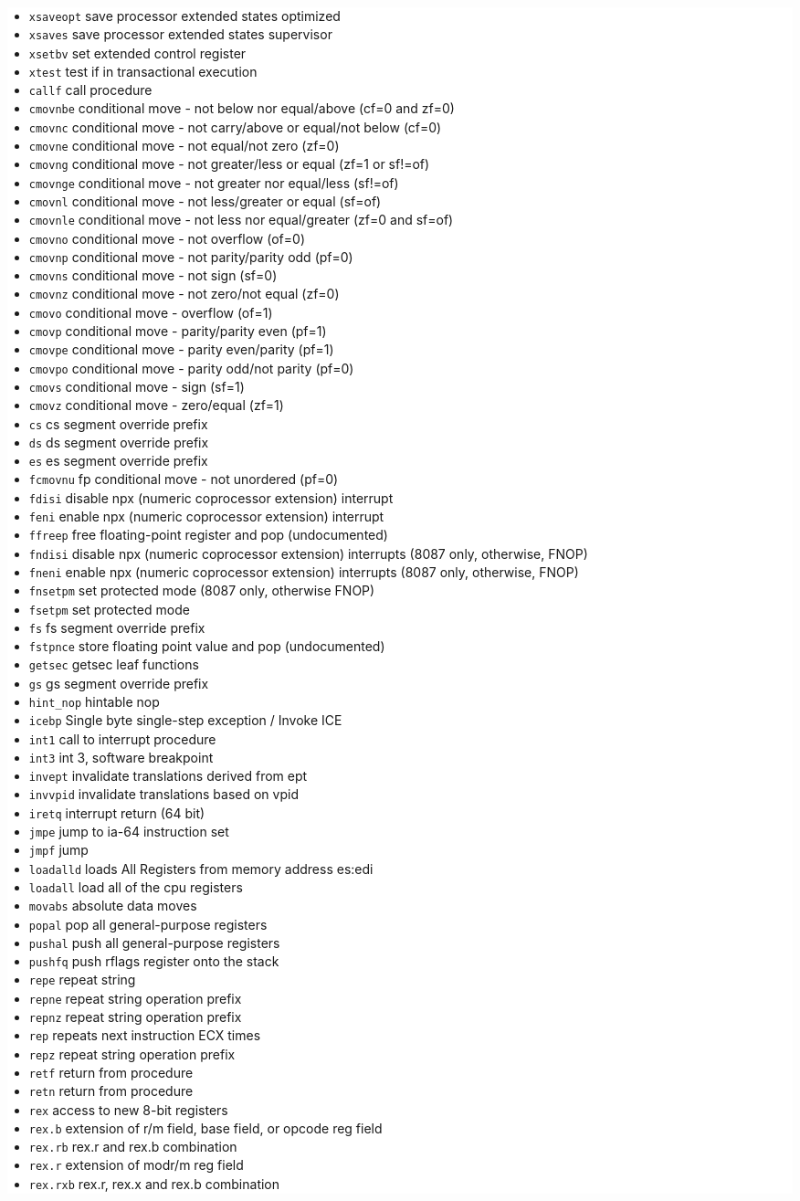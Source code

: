 - `xsaveopt` save processor extended states optimized
- `xsaves` save processor extended states supervisor
- `xsetbv` set extended control register
- `xtest` test if in transactional execution
- `callf` call procedure
- `cmovnbe` conditional move - not below nor equal/above (cf=0 and zf=0)
- `cmovnc` conditional move - not carry/above or equal/not below (cf=0)
- `cmovne` conditional move - not equal/not zero (zf=0)
- `cmovng` conditional move - not greater/less or equal (zf=1 or sf!=of)
- `cmovnge` conditional move - not greater nor equal/less (sf!=of)
- `cmovnl` conditional move - not less/greater or equal (sf=of)
- `cmovnle` conditional move - not less nor equal/greater (zf=0 and sf=of)
- `cmovno` conditional move - not overflow (of=0)
- `cmovnp` conditional move - not parity/parity odd (pf=0)
- `cmovns` conditional move - not sign (sf=0)
- `cmovnz` conditional move - not zero/not equal (zf=0)
- `cmovo` conditional move - overflow (of=1)
- `cmovp` conditional move - parity/parity even (pf=1)
- `cmovpe` conditional move - parity even/parity (pf=1)
- `cmovpo` conditional move - parity odd/not parity (pf=0)
- `cmovs` conditional move - sign (sf=1)
- `cmovz` conditional move - zero/equal (zf=1)
- `cs` cs segment override prefix
- `ds` ds segment override prefix
- `es` es segment override prefix
- `fcmovnu` fp conditional move - not unordered (pf=0)
- `fdisi` disable npx (numeric coprocessor extension) interrupt
- `feni` enable npx (numeric coprocessor extension) interrupt
- `ffreep` free floating-point register and pop (undocumented)
- `fndisi` disable npx (numeric coprocessor extension) interrupts (8087 only, otherwise, FNOP)
- `fneni` enable npx (numeric coprocessor extension) interrupts (8087 only, otherwise, FNOP)
- `fnsetpm` set protected mode (8087 only, otherwise FNOP)
- `fsetpm` set protected mode
- `fs` fs segment override prefix
- `fstpnce` store floating point value and pop (undocumented)
- `getsec` getsec leaf functions
- `gs` gs segment override prefix
- `hint_nop` hintable nop
- `icebp` Single byte single-step exception / Invoke ICE
- `int1` call to interrupt procedure
- `int3` int 3, software breakpoint
- `invept` invalidate translations derived from ept
- `invvpid` invalidate translations based on vpid
- `iretq` interrupt return (64 bit)
- `jmpe` jump to ia-64 instruction set
- `jmpf` jump
- `loadalld` loads All Registers from memory address es:edi
- `loadall` load all of the cpu registers
- `movabs` absolute data moves
- `popal` pop all general-purpose registers
- `pushal` push all general-purpose registers
- `pushfq` push rflags register onto the stack
- `repe` repeat string
- `repne` repeat string operation prefix
- `repnz` repeat string operation prefix
- `rep` repeats next instruction ECX times
- `repz` repeat string operation prefix
- `retf` return from procedure
- `retn` return from procedure
- `rex` access to new 8-bit registers
- `rex.b` extension of r/m field, base field, or opcode reg field
- `rex.rb` rex.r and rex.b combination
- `rex.r` extension of modr/m reg field
- `rex.rxb` rex.r, rex.x and rex.b combination